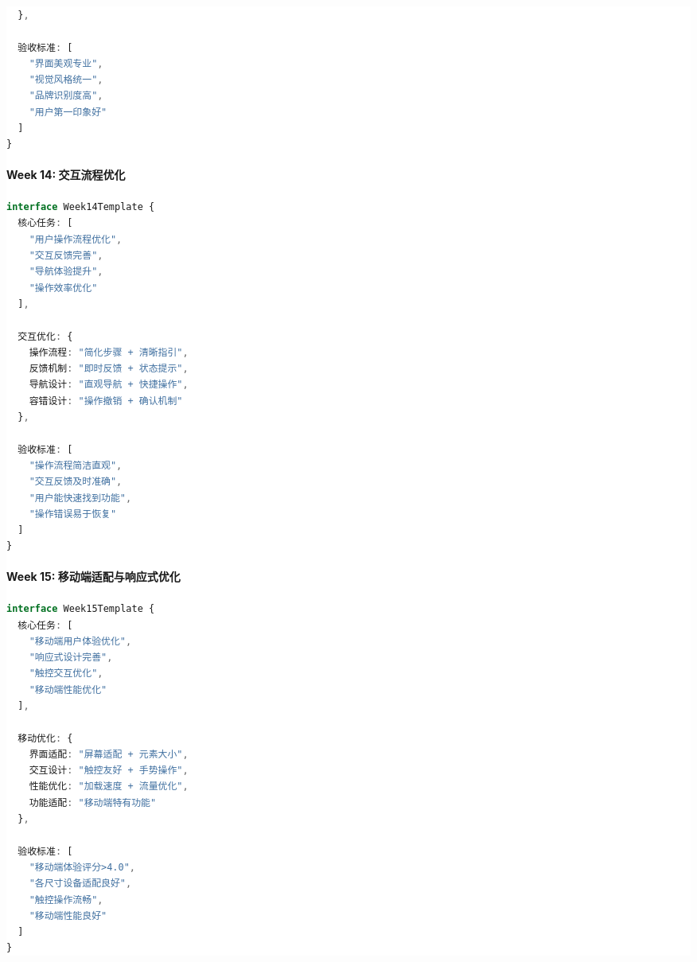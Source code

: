 ```typescript
  },
  
  验收标准: [
    "界面美观专业",
    "视觉风格统一",
    "品牌识别度高",
    "用户第一印象好"
  ]
}
```

#### Week 14: 交互流程优化
```typescript
interface Week14Template {
  核心任务: [
    "用户操作流程优化",
    "交互反馈完善",
    "导航体验提升",
    "操作效率优化"
  ],
  
  交互优化: {
    操作流程: "简化步骤 + 清晰指引",
    反馈机制: "即时反馈 + 状态提示",
    导航设计: "直观导航 + 快捷操作",
    容错设计: "操作撤销 + 确认机制"
  },
  
  验收标准: [
    "操作流程简洁直观",
    "交互反馈及时准确",
    "用户能快速找到功能",
    "操作错误易于恢复"
  ]
}
```

#### Week 15: 移动端适配与响应式优化
```typescript
interface Week15Template {
  核心任务: [
    "移动端用户体验优化",
    "响应式设计完善",
    "触控交互优化",
    "移动端性能优化"
  ],
  
  移动优化: {
    界面适配: "屏幕适配 + 元素大小",
    交互设计: "触控友好 + 手势操作",
    性能优化: "加载速度 + 流量优化",
    功能适配: "移动端特有功能"
  },
  
  验收标准: [
    "移动端体验评分>4.0",
    "各尺寸设备适配良好",
    "触控操作流畅",
    "移动端性能良好"
  ]
}
```
